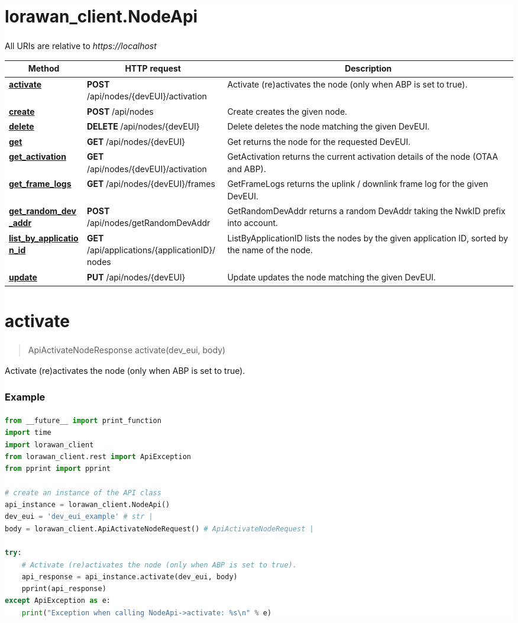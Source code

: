 # lorawan_client.NodeApi

All URIs are relative to *https://localhost*

Method | HTTP request | Description
------------- | ------------- | -------------
[**activate**](NodeApi.md#activate) | **POST** /api/nodes/{devEUI}/activation | Activate (re)activates the node (only when ABP is set to true).
[**create**](NodeApi.md#create) | **POST** /api/nodes | Create creates the given node.
[**delete**](NodeApi.md#delete) | **DELETE** /api/nodes/{devEUI} | Delete deletes the node matching the given DevEUI.
[**get**](NodeApi.md#get) | **GET** /api/nodes/{devEUI} | Get returns the node for the requested DevEUI.
[**get_activation**](NodeApi.md#get_activation) | **GET** /api/nodes/{devEUI}/activation | GetActivation returns the current activation details of the node (OTAA and ABP).
[**get_frame_logs**](NodeApi.md#get_frame_logs) | **GET** /api/nodes/{devEUI}/frames | GetFrameLogs returns the uplink / downlink frame log for the given DevEUI.
[**get_random_dev_addr**](NodeApi.md#get_random_dev_addr) | **POST** /api/nodes/getRandomDevAddr | GetRandomDevAddr returns a random DevAddr taking the NwkID prefix into account.
[**list_by_application_id**](NodeApi.md#list_by_application_id) | **GET** /api/applications/{applicationID}/nodes | ListByApplicationID lists the nodes by the given application ID, sorted by the name of the node.
[**update**](NodeApi.md#update) | **PUT** /api/nodes/{devEUI} | Update updates the node matching the given DevEUI.


# **activate**
> ApiActivateNodeResponse activate(dev_eui, body)

Activate (re)activates the node (only when ABP is set to true).

### Example
```python
from __future__ import print_function
import time
import lorawan_client
from lorawan_client.rest import ApiException
from pprint import pprint

# create an instance of the API class
api_instance = lorawan_client.NodeApi()
dev_eui = 'dev_eui_example' # str | 
body = lorawan_client.ApiActivateNodeRequest() # ApiActivateNodeRequest | 

try:
    # Activate (re)activates the node (only when ABP is set to true).
    api_response = api_instance.activate(dev_eui, body)
    pprint(api_response)
except ApiException as e:
    print("Exception when calling NodeApi->activate: %s\n" % e)
```
